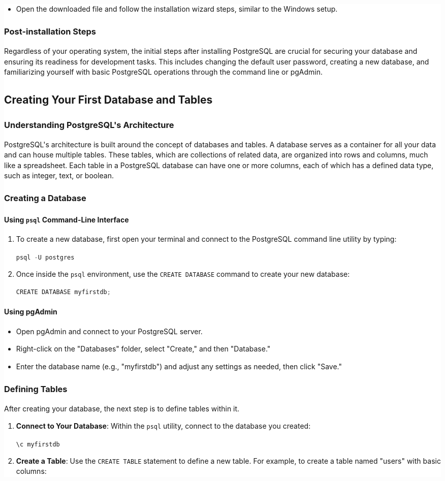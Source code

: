    - Open the downloaded file and follow the installation wizard steps, similar to the Windows setup.

### Post-installation Steps

Regardless of your operating system, the initial steps after installing PostgreSQL are crucial for securing your database and ensuring its readiness for development tasks. This includes changing the default user password, creating a new database, and familiarizing yourself with basic PostgreSQL operations through the command line or pgAdmin.

## Creating Your First Database and Tables

### Understanding PostgreSQL's Architecture

PostgreSQL's architecture is built around the concept of databases and tables. A database serves as a container for all your data and can house multiple tables. These tables, which are collections of related data, are organized into rows and columns, much like a spreadsheet. Each table in a PostgreSQL database can have one or more columns, each of which has a defined data type, such as integer, text, or boolean.

### Creating a Database

#### Using `psql` Command-Line Interface

1. To create a new database, first open your terminal and connect to the PostgreSQL command line utility by typing:

   ```jsx
   psql -U postgres
   ```

2. Once inside the `psql` environment, use the `CREATE DATABASE` command to create your new database:

   ```jsx
   CREATE DATABASE myfirstdb;
   ```

#### Using pgAdmin

- Open pgAdmin and connect to your PostgreSQL server.

- Right-click on the "Databases" folder, select "Create," and then "Database."

- Enter the database name (e.g., "myfirstdb") and adjust any settings as needed, then click "Save."

### Defining Tables

After creating your database, the next step is to define tables within it.

1. **Connect to Your Database**: Within the `psql` utility, connect to the database you created:

   ```jsx
   \c myfirstdb
   ```

2. **Create a Table**: Use the `CREATE TABLE` statement to define a new table. For example, to create a table named "users" with basic columns:
